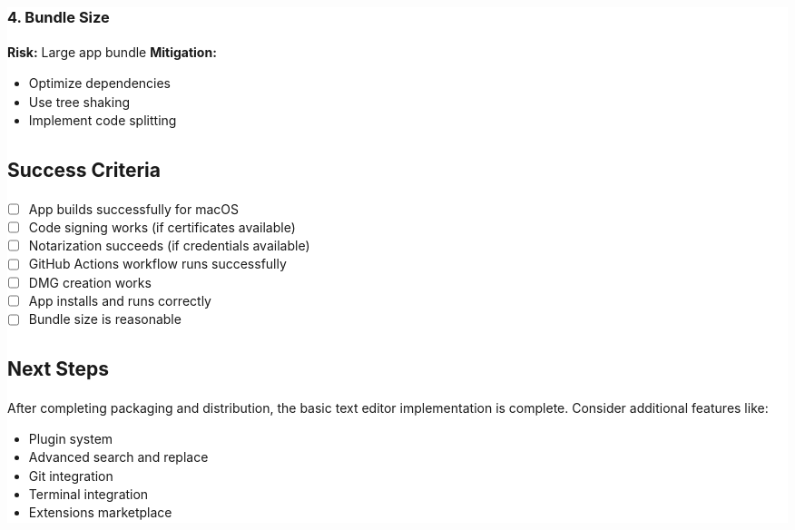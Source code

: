 ### 4. Bundle Size
**Risk:** Large app bundle
**Mitigation:**
- Optimize dependencies
- Use tree shaking
- Implement code splitting

## Success Criteria
- [ ] App builds successfully for macOS
- [ ] Code signing works (if certificates available)
- [ ] Notarization succeeds (if credentials available)
- [ ] GitHub Actions workflow runs successfully
- [ ] DMG creation works
- [ ] App installs and runs correctly
- [ ] Bundle size is reasonable

## Next Steps
After completing packaging and distribution, the basic text editor implementation is complete. Consider additional features like:
- Plugin system
- Advanced search and replace
- Git integration
- Terminal integration
- Extensions marketplace 
